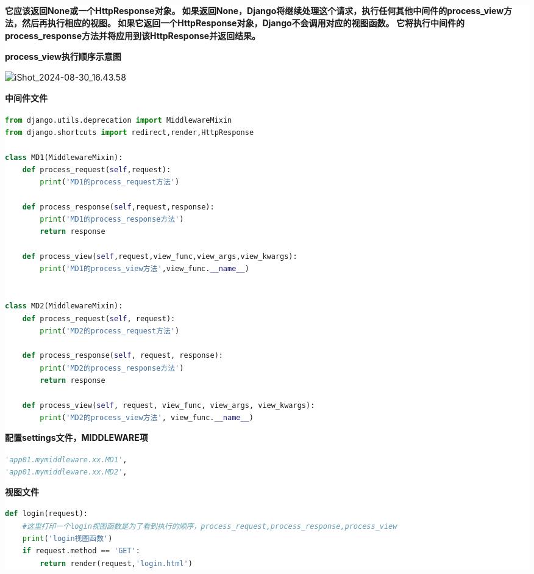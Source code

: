 **它应该返回None或一个HttpResponse对象。 如果返回None，Django将继续处理这个请求，执行任何其他中间件的process_view方法，然后再执行相应的视图。 如果它返回一个HttpResponse对象，Django不会调用对应的视图函数。 它将执行中间件的process_response方法并将应用到该HttpResponse并返回结果。**

**process_view执行顺序示意图**

![iShot_2024-08-30_16.43.58](https://gitea.pptfz.cn/pptfz/picgo-images/raw/branch/master/img/iShot_2024-08-30_16.43.58.png)





**中间件文件**

```python
from django.utils.deprecation import MiddlewareMixin
from django.shortcuts import redirect,render,HttpResponse

class MD1(MiddlewareMixin):
    def process_request(self,request):
        print('MD1的process_request方法')

    def process_response(self,request,response):
        print('MD1的process_response方法')
        return response

    def process_view(self,request,view_func,view_args,view_kwargs):
        print('MD1的process_view方法',view_func.__name__)


class MD2(MiddlewareMixin):
    def process_request(self, request):
        print('MD2的process_request方法')

    def process_response(self, request, response):
        print('MD2的process_response方法')
        return response

    def process_view(self, request, view_func, view_args, view_kwargs):
        print('MD2的process_view方法', view_func.__name__)
```



**配置settings文件，MIDDLEWARE项**

```python
'app01.mymiddleware.xx.MD1',
'app01.mymiddleware.xx.MD2',
```



**视图文件**

```python
def login(request):
    #这里打印一个login视图函数是为了看到执行的顺序，process_request,process_response,process_view
    print('login视图函数')
    if request.method == 'GET':
        return render(request,'login.html')
```
